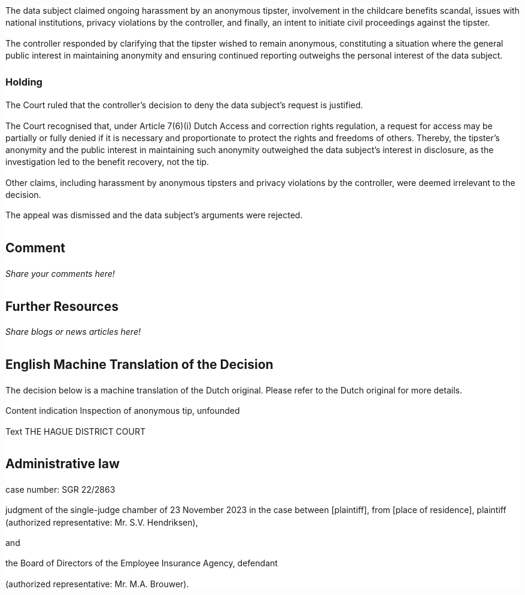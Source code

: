 The data subject claimed ongoing harassment by an anonymous tipster, involvement in the childcare benefits scandal, issues with national institutions, privacy violations by the controller, and finally, an intent to initiate civil proceedings against the tipster.

The controller responded by clarifying that the tipster wished to remain anonymous, constituting a situation where the general public interest in maintaining anonymity and ensuring continued reporting outweighs the personal interest of the data subject.

### Holding

The Court ruled that the controller’s decision to deny the data subject’s request is justified.

The Court recognised that, under Article 7(6)(i) Dutch Access and correction rights regulation, a request for access may be partially or fully denied if it is necessary and proportionate to protect the rights and freedoms of others. Thereby, the tipster’s anonymity and the public interest in maintaining such anonymity outweighed the data subject’s interest in disclosure, as the investigation led to the benefit recovery, not the tip.

Other claims, including harassment by anonymous tipsters and privacy violations by the controller, were deemed irrelevant to the decision.

The appeal was dismissed and the data subject’s arguments were rejected.

## Comment

_Share your comments here!_

## Further Resources

_Share blogs or news articles here!_

## English Machine Translation of the Decision

The decision below is a machine translation of the Dutch original. Please refer to the Dutch original for more details.

Content indication
Inspection of anonymous tip, unfounded

Text
THE HAGUE DISTRICT COURT

## Administrative law

case number: SGR 22/2863

judgment of the single-judge chamber of 23 November 2023 in the case between
\[plaintiff\], from \[place of residence\], plaintiff
(authorized representative: Mr. S.V. Hendriksen),

and

the Board of Directors of the Employee Insurance Agency, defendant

(authorized representative: Mr. M.A. Brouwer).
